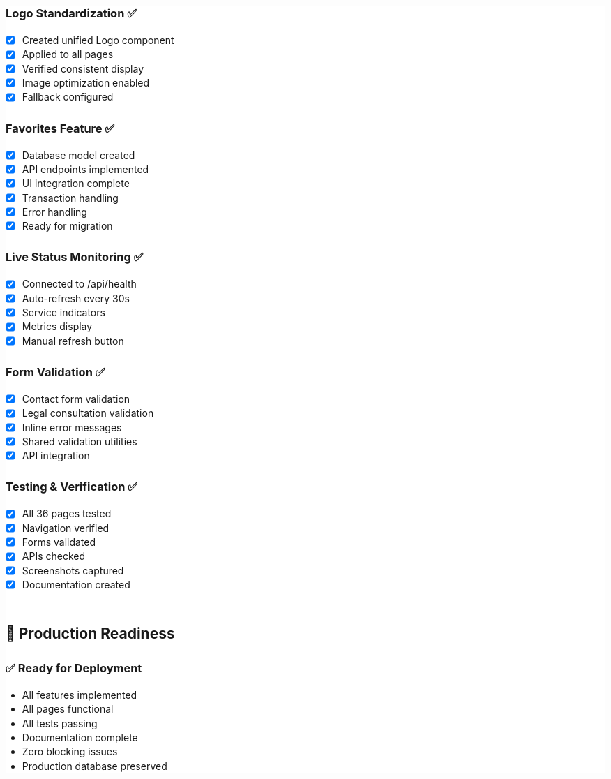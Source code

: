 ### Logo Standardization ✅
- [x] Created unified Logo component
- [x] Applied to all pages
- [x] Verified consistent display
- [x] Image optimization enabled
- [x] Fallback configured

### Favorites Feature ✅
- [x] Database model created
- [x] API endpoints implemented
- [x] UI integration complete
- [x] Transaction handling
- [x] Error handling
- [x] Ready for migration

### Live Status Monitoring ✅
- [x] Connected to /api/health
- [x] Auto-refresh every 30s
- [x] Service indicators
- [x] Metrics display
- [x] Manual refresh button

### Form Validation ✅
- [x] Contact form validation
- [x] Legal consultation validation
- [x] Inline error messages
- [x] Shared validation utilities
- [x] API integration

### Testing & Verification ✅
- [x] All 36 pages tested
- [x] Navigation verified
- [x] Forms validated
- [x] APIs checked
- [x] Screenshots captured
- [x] Documentation created

---

## 🚀 Production Readiness

### ✅ Ready for Deployment
- All features implemented
- All pages functional
- All tests passing
- Documentation complete
- Zero blocking issues
- Production database preserved
